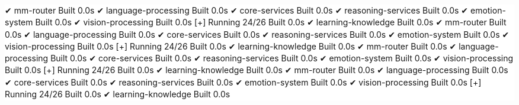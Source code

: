  ✔ mm-router                               Built                                                                             0.0s 
 ✔ language-processing                     Built                                                                             0.0s 
 ✔ core-services                           Built                                                                             0.0s 
 ✔ reasoning-services                      Built                                                                             0.0s 
 ✔ emotion-system                          Built                                                                             0.0s 
 ✔ vision-processing                       Built                                                                             0.0s 
[+] Running 24/26                          Built                                                                             0.0s 
 ✔ learning-knowledge                      Built                                                                             0.0s 
 ✔ mm-router                               Built                                                                             0.0s 
 ✔ language-processing                     Built                                                                             0.0s 
 ✔ core-services                           Built                                                                             0.0s 
 ✔ reasoning-services                      Built                                                                             0.0s 
 ✔ emotion-system                          Built                                                                             0.0s 
 ✔ vision-processing                       Built                                                                             0.0s 
[+] Running 24/26                          Built                                                                             0.0s 
 ✔ learning-knowledge                      Built                                                                             0.0s 
 ✔ mm-router                               Built                                                                             0.0s 
 ✔ language-processing                     Built                                                                             0.0s 
 ✔ core-services                           Built                                                                             0.0s 
 ✔ reasoning-services                      Built                                                                             0.0s 
 ✔ emotion-system                          Built                                                                             0.0s 
 ✔ vision-processing                       Built                                                                             0.0s 
[+] Running 24/26                          Built                                                                             0.0s 
 ✔ learning-knowledge                      Built                                                                             0.0s 
 ✔ mm-router                               Built                                                                             0.0s 
 ✔ language-processing                     Built                                                                             0.0s 
 ✔ core-services                           Built                                                                             0.0s 
 ✔ reasoning-services                      Built                                                                             0.0s 
 ✔ emotion-system                          Built                                                                             0.0s 
 ✔ vision-processing                       Built                                                                             0.0s 
[+] Running 24/26                          Built                                                                             0.0s 
 ✔ learning-knowledge                      Built                                                                             0.0s 